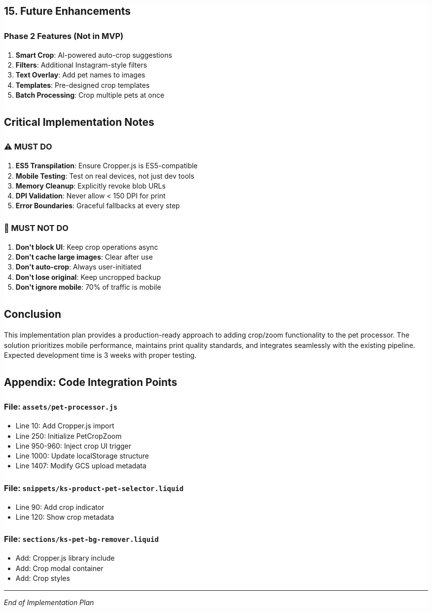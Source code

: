 ## 15. Future Enhancements

### Phase 2 Features (Not in MVP)
1. **Smart Crop**: AI-powered auto-crop suggestions
2. **Filters**: Additional Instagram-style filters
3. **Text Overlay**: Add pet names to images
4. **Templates**: Pre-designed crop templates
5. **Batch Processing**: Crop multiple pets at once

## Critical Implementation Notes

### ⚠️ MUST DO
1. **ES5 Transpilation**: Ensure Cropper.js is ES5-compatible
2. **Mobile Testing**: Test on real devices, not just dev tools
3. **Memory Cleanup**: Explicitly revoke blob URLs
4. **DPI Validation**: Never allow < 150 DPI for print
5. **Error Boundaries**: Graceful fallbacks at every step

### 🚫 MUST NOT DO
1. **Don't block UI**: Keep crop operations async
2. **Don't cache large images**: Clear after use
3. **Don't auto-crop**: Always user-initiated
4. **Don't lose original**: Keep uncropped backup
5. **Don't ignore mobile**: 70% of traffic is mobile

## Conclusion

This implementation plan provides a production-ready approach to adding crop/zoom functionality to the pet processor. The solution prioritizes mobile performance, maintains print quality standards, and integrates seamlessly with the existing pipeline. Expected development time is 3 weeks with proper testing.

## Appendix: Code Integration Points

### File: `assets/pet-processor.js`
- Line 10: Add Cropper.js import
- Line 250: Initialize PetCropZoom
- Line 950-960: Inject crop UI trigger
- Line 1000: Update localStorage structure
- Line 1407: Modify GCS upload metadata

### File: `snippets/ks-product-pet-selector.liquid`
- Line 90: Add crop indicator
- Line 120: Show crop metadata

### File: `sections/ks-pet-bg-remover.liquid`
- Add: Cropper.js library include
- Add: Crop modal container
- Add: Crop styles

---
*End of Implementation Plan*
